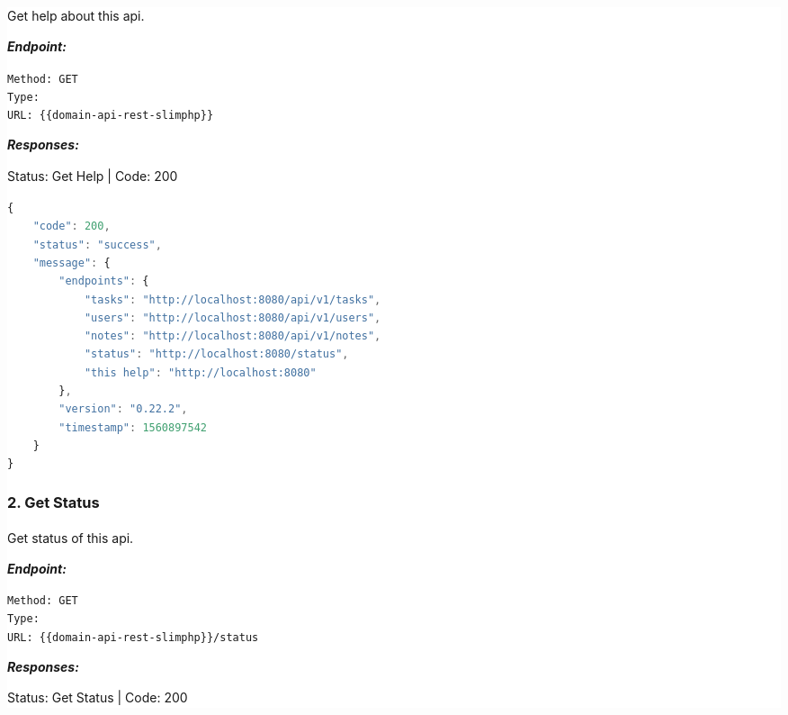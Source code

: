 
Get help about this api.


***Endpoint:***

```bash
Method: GET
Type: 
URL: {{domain-api-rest-slimphp}}
```



***Responses:***


Status: Get Help | Code: 200



```js
{
    "code": 200,
    "status": "success",
    "message": {
        "endpoints": {
            "tasks": "http://localhost:8080/api/v1/tasks",
            "users": "http://localhost:8080/api/v1/users",
            "notes": "http://localhost:8080/api/v1/notes",
            "status": "http://localhost:8080/status",
            "this help": "http://localhost:8080"
        },
        "version": "0.22.2",
        "timestamp": 1560897542
    }
}
```



### 2. Get Status


Get status of this api.


***Endpoint:***

```bash
Method: GET
Type: 
URL: {{domain-api-rest-slimphp}}/status
```



***Responses:***


Status: Get Status | Code: 200


